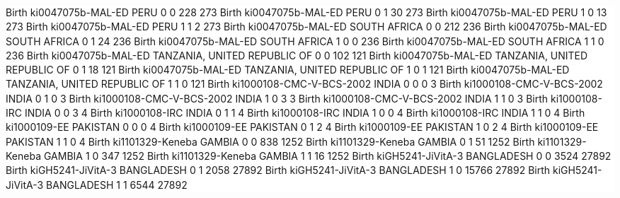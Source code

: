 Birth       ki0047075b-MAL-ED          PERU                           0                   0      228     273
Birth       ki0047075b-MAL-ED          PERU                           0                   1       30     273
Birth       ki0047075b-MAL-ED          PERU                           1                   0       13     273
Birth       ki0047075b-MAL-ED          PERU                           1                   1        2     273
Birth       ki0047075b-MAL-ED          SOUTH AFRICA                   0                   0      212     236
Birth       ki0047075b-MAL-ED          SOUTH AFRICA                   0                   1       24     236
Birth       ki0047075b-MAL-ED          SOUTH AFRICA                   1                   0        0     236
Birth       ki0047075b-MAL-ED          SOUTH AFRICA                   1                   1        0     236
Birth       ki0047075b-MAL-ED          TANZANIA, UNITED REPUBLIC OF   0                   0      102     121
Birth       ki0047075b-MAL-ED          TANZANIA, UNITED REPUBLIC OF   0                   1       18     121
Birth       ki0047075b-MAL-ED          TANZANIA, UNITED REPUBLIC OF   1                   0        1     121
Birth       ki0047075b-MAL-ED          TANZANIA, UNITED REPUBLIC OF   1                   1        0     121
Birth       ki1000108-CMC-V-BCS-2002   INDIA                          0                   0        0       3
Birth       ki1000108-CMC-V-BCS-2002   INDIA                          0                   1        0       3
Birth       ki1000108-CMC-V-BCS-2002   INDIA                          1                   0        3       3
Birth       ki1000108-CMC-V-BCS-2002   INDIA                          1                   1        0       3
Birth       ki1000108-IRC              INDIA                          0                   0        3       4
Birth       ki1000108-IRC              INDIA                          0                   1        1       4
Birth       ki1000108-IRC              INDIA                          1                   0        0       4
Birth       ki1000108-IRC              INDIA                          1                   1        0       4
Birth       ki1000109-EE               PAKISTAN                       0                   0        0       4
Birth       ki1000109-EE               PAKISTAN                       0                   1        2       4
Birth       ki1000109-EE               PAKISTAN                       1                   0        2       4
Birth       ki1000109-EE               PAKISTAN                       1                   1        0       4
Birth       ki1101329-Keneba           GAMBIA                         0                   0      838    1252
Birth       ki1101329-Keneba           GAMBIA                         0                   1       51    1252
Birth       ki1101329-Keneba           GAMBIA                         1                   0      347    1252
Birth       ki1101329-Keneba           GAMBIA                         1                   1       16    1252
Birth       kiGH5241-JiVitA-3          BANGLADESH                     0                   0     3524   27892
Birth       kiGH5241-JiVitA-3          BANGLADESH                     0                   1     2058   27892
Birth       kiGH5241-JiVitA-3          BANGLADESH                     1                   0    15766   27892
Birth       kiGH5241-JiVitA-3          BANGLADESH                     1                   1     6544   27892